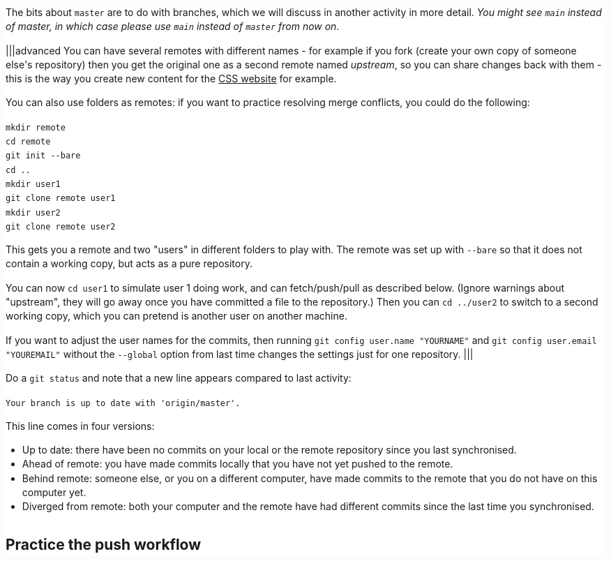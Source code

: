 The bits about `master` are to do with branches, which we will discuss in another activity in more detail. _You might see `main` instead of master, in which case please use `main` instead of `master` from now on._

|||advanced
You can have several remotes with different names - for example if you fork (create your own copy of someone else's repository) then you get the original one as a second remote named _upstream_, so you can share changes back with them - this is the way you create new content for the [CSS website](https://cssbristol.co.uk) for example.

You can also use folders as remotes: if you want to practice resolving merge conflicts, you could do the following:

```
mkdir remote
cd remote
git init --bare
cd ..
mkdir user1
git clone remote user1
mkdir user2
git clone remote user2
```

This gets you a remote and two "users" in different folders to play with. The remote was set up with `--bare` so that it does not contain a working copy, but acts as a pure repository.

You can now `cd user1` to simulate user 1 doing work, and can fetch/push/pull as described below. (Ignore warnings about "upstream", they will go away once you have committed a file to the repository.) Then you can `cd ../user2` to switch to a second working copy, which you can pretend is another user on another machine.

If you want to adjust the user names for the commits, then running `git config user.name "YOURNAME"` and `git config user.email "YOUREMAIL"` without the `--global` option from last time changes the settings just for one repository.
|||

Do a `git status` and note that a new line appears compared to last activity:

```
Your branch is up to date with 'origin/master'.
```

This line comes in four versions:

  * Up to date: there have been no commits on your local or the remote repository since you last synchronised.
  * Ahead of remote: you have made commits locally that you have not yet pushed to the remote.
  * Behind remote: someone else, or you on a different computer, have made commits to the remote that you do not have on this computer yet.
  * Diverged from remote: both your computer and the remote have had different commits since the last time you synchronised. 

## Practice the push workflow
